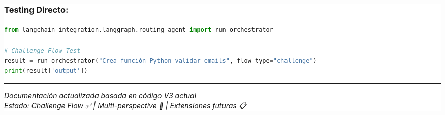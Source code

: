 ### **Testing Directo:**
```python
from langchain_integration.langgraph.routing_agent import run_orchestrator

# Challenge Flow Test
result = run_orchestrator("Crea función Python validar emails", flow_type="challenge")
print(result['output'])
```

---

*Documentación actualizada basada en código V3 actual*  
*Estado: Challenge Flow ✅ | Multi-perspective 🔧 | Extensiones futuras 📋*
